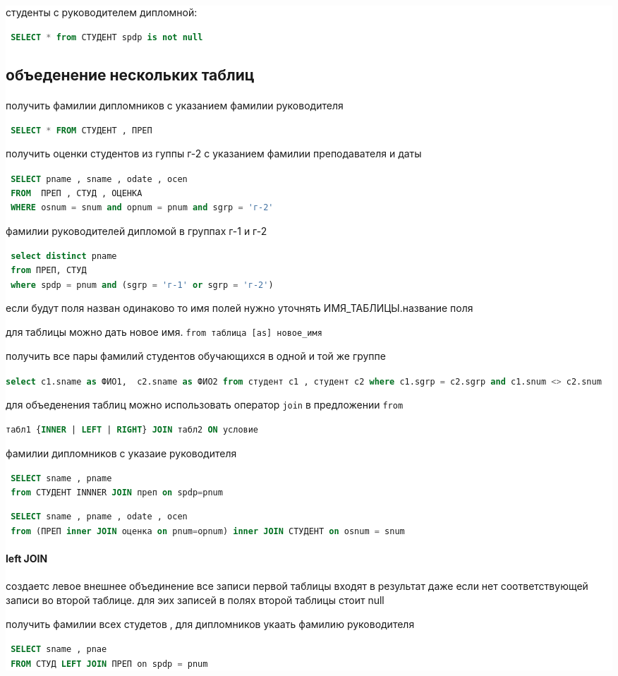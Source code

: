 студенты с руководителем дипломной:
```SQL
 SELECT * from СТУДЕНТ spdp is not null
```
## объеденение нескольких таблиц

получить фамилии дипломников с указанием фамилии руководителя
```SQL
 SELECT * FROM СТУДЕНТ , ПРЕП
```

получить оценки студентов из гуппы г-2 с указанием фамилии преподавателя и даты
```SQL
 SELECT pname , sname , odate , ocen 
 FROM  ПРЕП , СТУД , ОЦЕНКА 
 WHERE osnum = snum and opnum = pnum and sgrp = 'г-2'
```
фамилии руководителей дипломой в группах г-1 и г-2
```SQL
 select distinct pname
 from ПРЕП, СТУД
 where spdp = pnum and (sgrp = 'г-1' or sgrp = 'г-2')
```
если будут поля назван одинаково то имя полей нужно уточнять ИМЯ_ТАБЛИЦЫ.название поля

для таблицы можно дать новое имя. `from таблица [as] новое_имя`

получить все пары фамилий студентов обучающихся в одной и той же группе
```SQL
select с1.sname as ФИО1,  с2.sname as ФИО2 from студент с1 , студент с2 where с1.sgrp = с2.sgrp and с1.snum <> с2.snum
```
для объеденения таблиц можно использовать оператор `join` в предложении `from` 
```SQL
табл1 {INNER | LEFT | RIGHT} JOIN табл2 ON условие
```
фамилии дипломников с указаие руководителя
```SQL
 SELECT sname , pname
 from СТУДЕНТ INNNER JOIN преп on spdp=pnum

```
```SQL
 SELECT sname , pname , odate , ocen
 from (ПРЕП inner JOIN оценка on pnum=opnum) inner JOIN СТУДЕНТ on osnum = snum 
```
#### left JOIN
создаетс левое внешнее объединение все записи первой таблицы входят в результат даже если нет соответствующей записи во второй таблице. для эих записей в полях второй таблицы стоит null

получить фамилии всех студетов , для дипломников укаать фамилию руководителя
```SQL
 SELECT sname , pnae
 FROM СТУД LEFT JOIN ПРЕП оn spdp = pnum 
```
